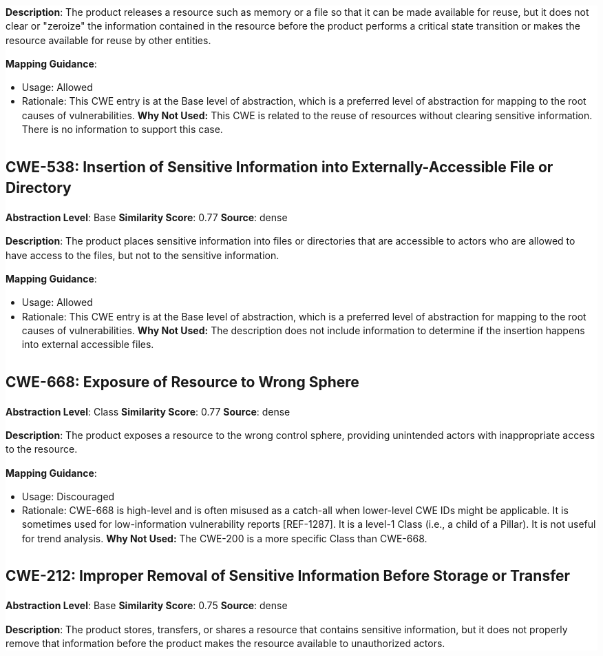 **Description**:
The product releases a resource such as memory or a file so that it can be made available for reuse, but it does not clear or "zeroize" the information contained in the resource before the product performs a critical state transition or makes the resource available for reuse by other entities.

**Mapping Guidance**:
- Usage: Allowed
- Rationale: This CWE entry is at the Base level of abstraction, which is a preferred level of abstraction for mapping to the root causes of vulnerabilities.
**Why Not Used:** This CWE is related to the reuse of resources without clearing sensitive information. There is no information to support this case.

## CWE-538: Insertion of Sensitive Information into Externally-Accessible File or Directory
**Abstraction Level**: Base
**Similarity Score**: 0.77
**Source**: dense

**Description**:
The product places sensitive information into files or directories that are accessible to actors who are allowed to have access to the files, but not to the sensitive information.

**Mapping Guidance**:
- Usage: Allowed
- Rationale: This CWE entry is at the Base level of abstraction, which is a preferred level of abstraction for mapping to the root causes of vulnerabilities.
**Why Not Used:** The description does not include information to determine if the insertion happens into external accessible files.

## CWE-668: Exposure of Resource to Wrong Sphere
**Abstraction Level**: Class
**Similarity Score**: 0.77
**Source**: dense

**Description**:
The product exposes a resource to the wrong control sphere, providing unintended actors with inappropriate access to the resource.

**Mapping Guidance**:
- Usage: Discouraged
- Rationale: CWE-668 is high-level and is often misused as a catch-all when lower-level CWE IDs might be applicable. It is sometimes used for low-information vulnerability reports [REF-1287]. It is a level-1 Class (i.e., a child of a Pillar). It is not useful for trend analysis.
**Why Not Used:** The CWE-200 is a more specific Class than CWE-668.

## CWE-212: Improper Removal of Sensitive Information Before Storage or Transfer
**Abstraction Level**: Base
**Similarity Score**: 0.75
**Source**: dense

**Description**:
The product stores, transfers, or shares a resource that contains sensitive information, but it does not properly remove that information before the product makes the resource available to unauthorized actors.
